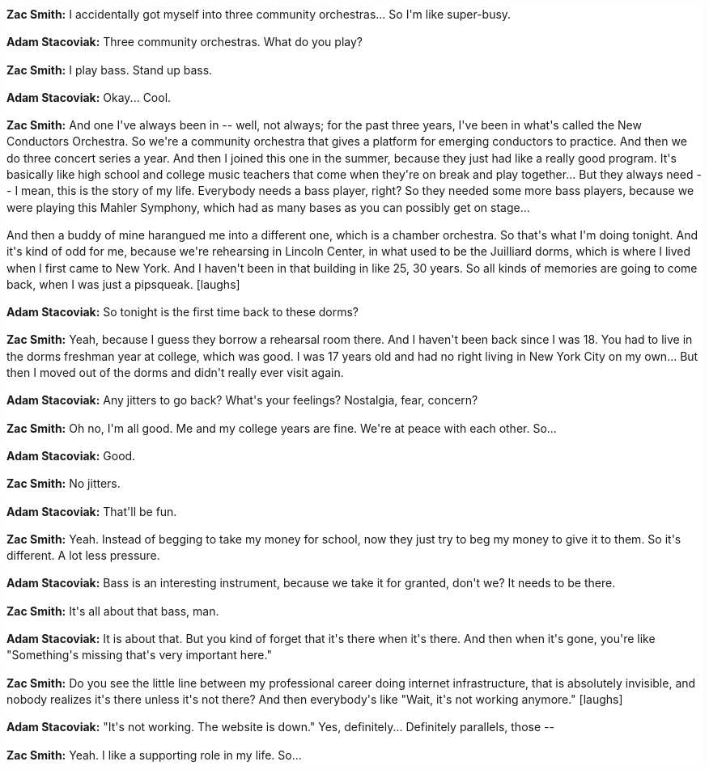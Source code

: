 **Zac Smith:** I accidentally got myself into three community orchestras... So I'm like super-busy.

**Adam Stacoviak:** Three community orchestras. What do you play?

**Zac Smith:** I play bass. Stand up bass.

**Adam Stacoviak:** Okay... Cool.

**Zac Smith:** And one I've always been in -- well, not always; for the past three years, I've been in what's called the New Conductors Orchestra. So we're a community orchestra that gives a platform for emerging conductors to practice. And then we do three concert series a year. And then I joined this one in the summer, because they just had like a really good program. It's basically like high school and college music teachers that come when they're on break and play together... But they always need -- I mean, this is the story of my life. Everybody needs a bass player, right? So they needed some more bass players, because we were playing this Mahler Symphony, which had as many bases as you can possibly get on stage...

And then a buddy of mine harangued me into a different one, which is a chamber orchestra. So that's what I'm doing tonight. And it's kind of odd for me, because we're rehearsing in Lincoln Center, in what used to be the Juilliard dorms, which is where I lived when I first came to New York. And I haven't been in that building in like 25, 30 years. So all kinds of memories are going to come back, when I was just a pipsqueak. \[laughs\]

**Adam Stacoviak:** So tonight is the first time back to these dorms?

**Zac Smith:** Yeah, because I guess they borrow a rehearsal room there. And I haven't been back since I was 18. You had to live in the dorms freshman year at college, which was good. I was 17 years old and had no right living in New York City on my own... But then I moved out of the dorms and didn't really ever visit again.

**Adam Stacoviak:** Any jitters to go back? What's your feelings? Nostalgia, fear, concern?

**Zac Smith:** Oh no, I'm all good. Me and my college years are fine. We're at peace with each other. So...

**Adam Stacoviak:** Good.

**Zac Smith:** No jitters.

**Adam Stacoviak:** That'll be fun.

**Zac Smith:** Yeah. Instead of begging to take my money for school, now they just try to beg my money to give it to them. So it's different. A lot less pressure.

**Adam Stacoviak:** Bass is an interesting instrument, because we take it for granted, don't we? It needs to be there.

**Zac Smith:** It's all about that bass, man.

**Adam Stacoviak:** It is about that. But you kind of forget that it's there when it's there. And then when it's gone, you're like "Something's missing that's very important here."

**Zac Smith:** Do you see the little line between my professional career doing internet infrastructure, that is absolutely invisible, and nobody realizes it's there unless it's not there? And then everybody's like "Wait, it's not working anymore." \[laughs\]

**Adam Stacoviak:** "It's not working. The website is down." Yes, definitely... Definitely parallels, those --

**Zac Smith:** Yeah. I like a supporting role in my life. So...
